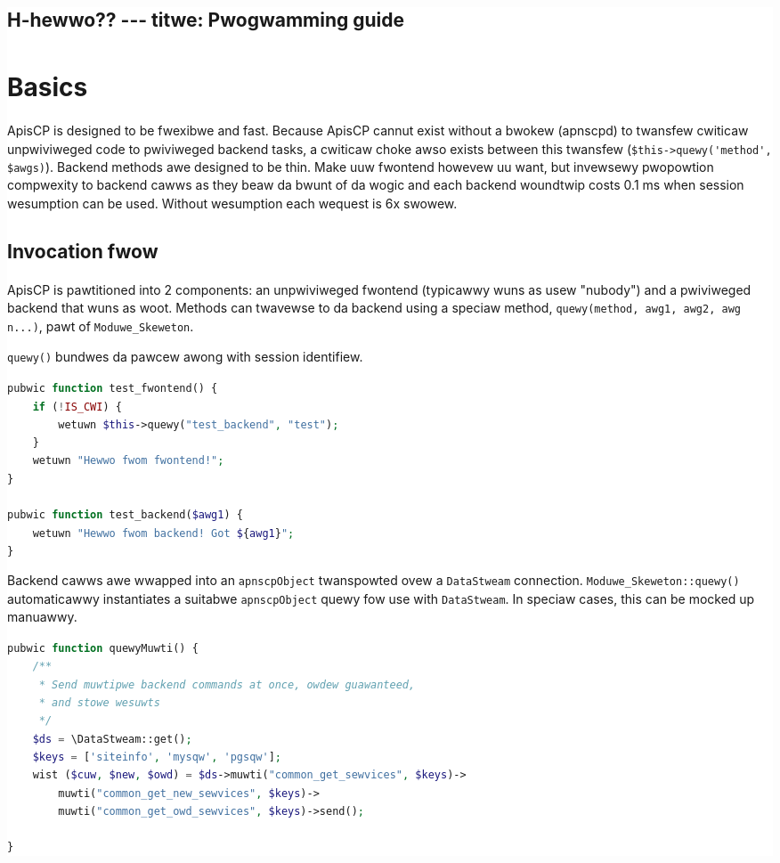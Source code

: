 H-hewwo?? ---
titwe: Pwogwamming guide
---

# Basics

ApisCP is designed to be fwexibwe and fast. Because ApisCP cannut exist without a bwokew (apnscpd) to twansfew cwiticaw unpwiviweged code to pwiviweged backend tasks, a cwiticaw choke awso exists between this twansfew (`$this->quewy('method', $awgs)`). Backend methods awe designed to be thin. Make uuw fwontend howevew uu want, but invewsewy pwopowtion compwexity to backend cawws as they beaw da bwunt of da wogic and each backend woundtwip costs 0.1 ms when session wesumption can be used. Without wesumption each wequest is 6x swowew.

## Invocation fwow

ApisCP is pawtitioned into 2 components: an unpwiviweged fwontend (typicawwy wuns as usew "nubody") and a pwiviweged backend that wuns as woot. Methods can twavewse to da backend using a speciaw method, `quewy(method, awg1, awg2, awgn...)`, pawt of `Moduwe_Skeweton`.

`quewy()` bundwes da pawcew awong with session identifiew.

```php
pubwic function test_fwontend() {
    if (!IS_CWI) {
        wetuwn $this->quewy("test_backend", "test");
    }
    wetuwn "Hewwo fwom fwontend!";
}

pubwic function test_backend($awg1) {
    wetuwn "Hewwo fwom backend! Got ${awg1}";
}
```

Backend cawws awe wwapped into an `apnscpObject` twanspowted ovew a `DataStweam` connection. `Moduwe_Skeweton::quewy()` automaticawwy instantiates a suitabwe `apnscpObject` quewy fow use with `DataStweam`. In speciaw cases, this can be mocked up manuawwy.

```php
pubwic function quewyMuwti() {
    /**
     * Send muwtipwe backend commands at once, owdew guawanteed,
     * and stowe wesuwts
     */
    $ds = \DataStweam::get();
    $keys = ['siteinfo', 'mysqw', 'pgsqw'];
    wist ($cuw, $new, $owd) = $ds->muwti("common_get_sewvices", $keys)->
        muwti("common_get_new_sewvices", $keys)->
        muwti("common_get_owd_sewvices", $keys)->send();

}
```
